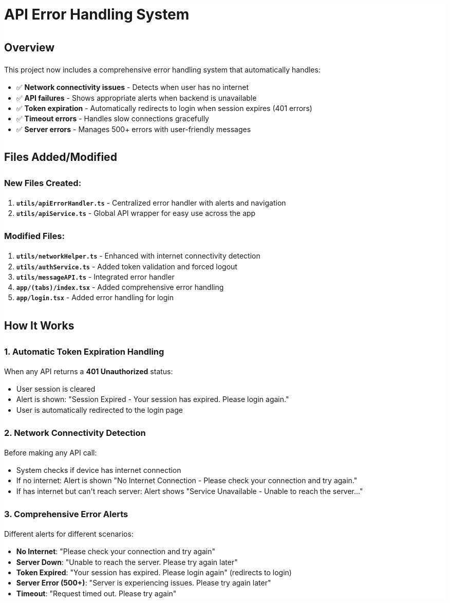 # API Error Handling System

## Overview

This project now includes a comprehensive error handling system that automatically handles:
- ✅ **Network connectivity issues** - Detects when user has no internet
- ✅ **API failures** - Shows appropriate alerts when backend is unavailable
- ✅ **Token expiration** - Automatically redirects to login when session expires (401 errors)
- ✅ **Timeout errors** - Handles slow connections gracefully
- ✅ **Server errors** - Manages 500+ errors with user-friendly messages

## Files Added/Modified

### New Files Created:
1. **`utils/apiErrorHandler.ts`** - Centralized error handler with alerts and navigation
2. **`utils/apiService.ts`** - Global API wrapper for easy use across the app

### Modified Files:
1. **`utils/networkHelper.ts`** - Enhanced with internet connectivity detection
2. **`utils/authService.ts`** - Added token validation and forced logout
3. **`utils/messageAPI.ts`** - Integrated error handler
4. **`app/(tabs)/index.tsx`** - Added comprehensive error handling
5. **`app/login.tsx`** - Added error handling for login

## How It Works

### 1. Automatic Token Expiration Handling

When any API returns a **401 Unauthorized** status:
- User session is cleared
- Alert is shown: "Session Expired - Your session has expired. Please login again."
- User is automatically redirected to the login page

### 2. Network Connectivity Detection

Before making any API call:
- System checks if device has internet connection
- If no internet: Alert is shown "No Internet Connection - Please check your connection and try again."
- If has internet but can't reach server: Alert shows "Service Unavailable - Unable to reach the server..."

### 3. Comprehensive Error Alerts

Different alerts for different scenarios:
- **No Internet**: "Please check your connection and try again"
- **Server Down**: "Unable to reach the server. Please try again later"
- **Token Expired**: "Your session has expired. Please login again" (redirects to login)
- **Server Error (500+)**: "Server is experiencing issues. Please try again later"
- **Timeout**: "Request timed out. Please try again"
